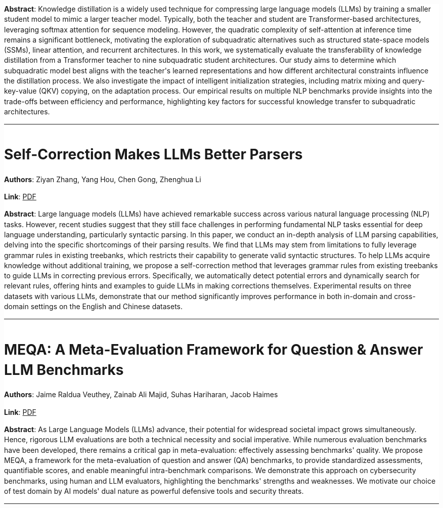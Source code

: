 **Abstract**: Knowledge distillation is a widely used technique for compressing large language models (LLMs) by training a smaller student model to mimic a larger teacher model. Typically, both the teacher and student are Transformer-based architectures, leveraging softmax attention for sequence modeling. However, the quadratic complexity of self-attention at inference time remains a significant bottleneck, motivating the exploration of subquadratic alternatives such as structured state-space models (SSMs), linear attention, and recurrent architectures. In this work, we systematically evaluate the transferability of knowledge distillation from a Transformer teacher to nine subquadratic student architectures. Our study aims to determine which subquadratic model best aligns with the teacher's learned representations and how different architectural constraints influence the distillation process. We also investigate the impact of intelligent initialization strategies, including matrix mixing and query-key-value (QKV) copying, on the adaptation process. Our empirical results on multiple NLP benchmarks provide insights into the trade-offs between efficiency and performance, highlighting key factors for successful knowledge transfer to subquadratic architectures. 

---
# Self-Correction Makes LLMs Better Parsers 

**Authors**: Ziyan Zhang, Yang Hou, Chen Gong, Zhenghua Li  

**Link**: [PDF](https://arxiv.org/pdf/2504.14165)  

**Abstract**: Large language models (LLMs) have achieved remarkable success across various natural language processing (NLP) tasks. However, recent studies suggest that they still face challenges in performing fundamental NLP tasks essential for deep language understanding, particularly syntactic parsing. In this paper, we conduct an in-depth analysis of LLM parsing capabilities, delving into the specific shortcomings of their parsing results. We find that LLMs may stem from limitations to fully leverage grammar rules in existing treebanks, which restricts their capability to generate valid syntactic structures. To help LLMs acquire knowledge without additional training, we propose a self-correction method that leverages grammar rules from existing treebanks to guide LLMs in correcting previous errors. Specifically, we automatically detect potential errors and dynamically search for relevant rules, offering hints and examples to guide LLMs in making corrections themselves. Experimental results on three datasets with various LLMs, demonstrate that our method significantly improves performance in both in-domain and cross-domain settings on the English and Chinese datasets. 

---
# MEQA: A Meta-Evaluation Framework for Question & Answer LLM Benchmarks 

**Authors**: Jaime Raldua Veuthey, Zainab Ali Majid, Suhas Hariharan, Jacob Haimes  

**Link**: [PDF](https://arxiv.org/pdf/2504.14039)  

**Abstract**: As Large Language Models (LLMs) advance, their potential for widespread societal impact grows simultaneously. Hence, rigorous LLM evaluations are both a technical necessity and social imperative. While numerous evaluation benchmarks have been developed, there remains a critical gap in meta-evaluation: effectively assessing benchmarks' quality. We propose MEQA, a framework for the meta-evaluation of question and answer (QA) benchmarks, to provide standardized assessments, quantifiable scores, and enable meaningful intra-benchmark comparisons. We demonstrate this approach on cybersecurity benchmarks, using human and LLM evaluators, highlighting the benchmarks' strengths and weaknesses. We motivate our choice of test domain by AI models' dual nature as powerful defensive tools and security threats. 

---